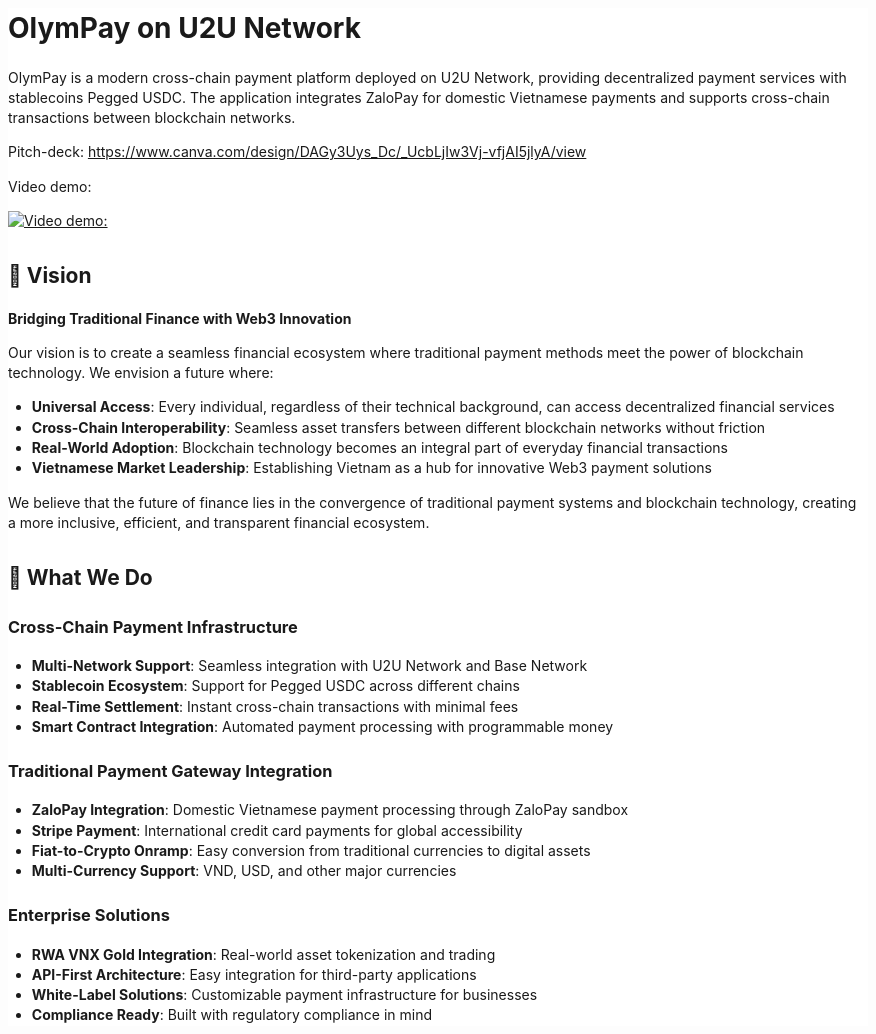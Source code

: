 # OlymPay on U2U Network

OlymPay is a modern cross-chain payment platform deployed on U2U Network, providing decentralized payment services with stablecoins Pegged USDC. The application integrates ZaloPay for domestic Vietnamese payments and supports cross-chain transactions between blockchain networks.

Pitch-deck: https://www.canva.com/design/DAGy3Uys_Dc/_UcbLjIw3Vj-vfjAI5jlyA/view

Video demo: 

[![Video demo:](https://img.youtube.com/vi/cMiEtia7oLM/maxresdefault.jpg)](https://www.youtube.com/watch?v=r56cR8WMQDs)

## 🌟 Vision

**Bridging Traditional Finance with Web3 Innovation**

Our vision is to create a seamless financial ecosystem where traditional payment methods meet the power of blockchain technology. We envision a future where:

- **Universal Access**: Every individual, regardless of their technical background, can access decentralized financial services
- **Cross-Chain Interoperability**: Seamless asset transfers between different blockchain networks without friction
- **Real-World Adoption**: Blockchain technology becomes an integral part of everyday financial transactions
- **Vietnamese Market Leadership**: Establishing Vietnam as a hub for innovative Web3 payment solutions

We believe that the future of finance lies in the convergence of traditional payment systems and blockchain technology, creating a more inclusive, efficient, and transparent financial ecosystem.

## 🚀 What We Do

### Cross-Chain Payment Infrastructure
- **Multi-Network Support**: Seamless integration with U2U Network and Base Network
- **Stablecoin Ecosystem**: Support for Pegged USDC across different chains
- **Real-Time Settlement**: Instant cross-chain transactions with minimal fees
- **Smart Contract Integration**: Automated payment processing with programmable money

### Traditional Payment Gateway Integration
- **ZaloPay Integration**: Domestic Vietnamese payment processing through ZaloPay sandbox
- **Stripe Payment**: International credit card payments for global accessibility
- **Fiat-to-Crypto Onramp**: Easy conversion from traditional currencies to digital assets
- **Multi-Currency Support**: VND, USD, and other major currencies

### Enterprise Solutions
- **RWA VNX Gold Integration**: Real-world asset tokenization and trading
- **API-First Architecture**: Easy integration for third-party applications
- **White-Label Solutions**: Customizable payment infrastructure for businesses
- **Compliance Ready**: Built with regulatory compliance in mind
